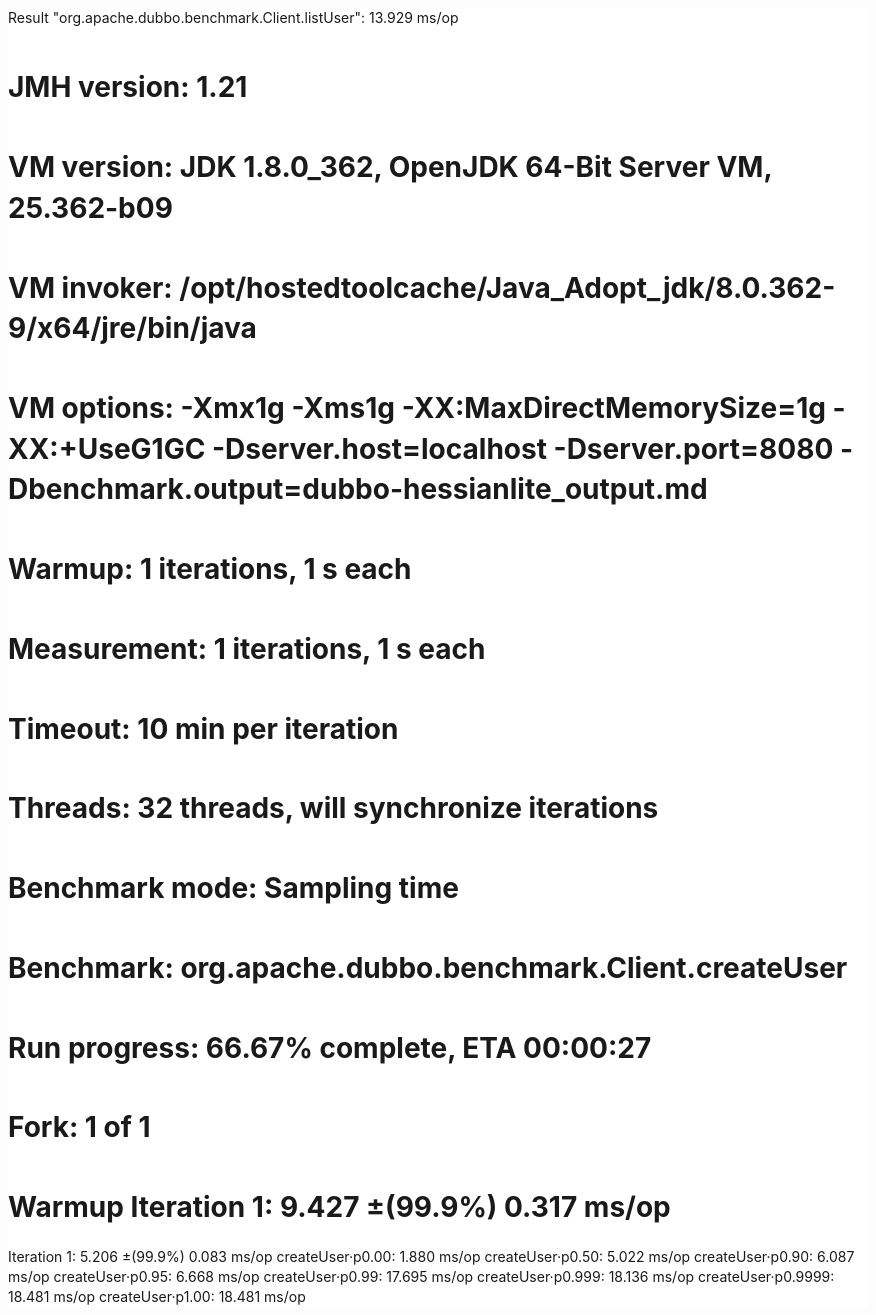 
Result "org.apache.dubbo.benchmark.Client.listUser":
  13.929 ms/op


# JMH version: 1.21
# VM version: JDK 1.8.0_362, OpenJDK 64-Bit Server VM, 25.362-b09
# VM invoker: /opt/hostedtoolcache/Java_Adopt_jdk/8.0.362-9/x64/jre/bin/java
# VM options: -Xmx1g -Xms1g -XX:MaxDirectMemorySize=1g -XX:+UseG1GC -Dserver.host=localhost -Dserver.port=8080 -Dbenchmark.output=dubbo-hessianlite_output.md
# Warmup: 1 iterations, 1 s each
# Measurement: 1 iterations, 1 s each
# Timeout: 10 min per iteration
# Threads: 32 threads, will synchronize iterations
# Benchmark mode: Sampling time
# Benchmark: org.apache.dubbo.benchmark.Client.createUser

# Run progress: 66.67% complete, ETA 00:00:27
# Fork: 1 of 1
# Warmup Iteration   1: 9.427 ±(99.9%) 0.317 ms/op
Iteration   1: 5.206 ±(99.9%) 0.083 ms/op
                 createUser·p0.00:   1.880 ms/op
                 createUser·p0.50:   5.022 ms/op
                 createUser·p0.90:   6.087 ms/op
                 createUser·p0.95:   6.668 ms/op
                 createUser·p0.99:   17.695 ms/op
                 createUser·p0.999:  18.136 ms/op
                 createUser·p0.9999: 18.481 ms/op
                 createUser·p1.00:   18.481 ms/op
